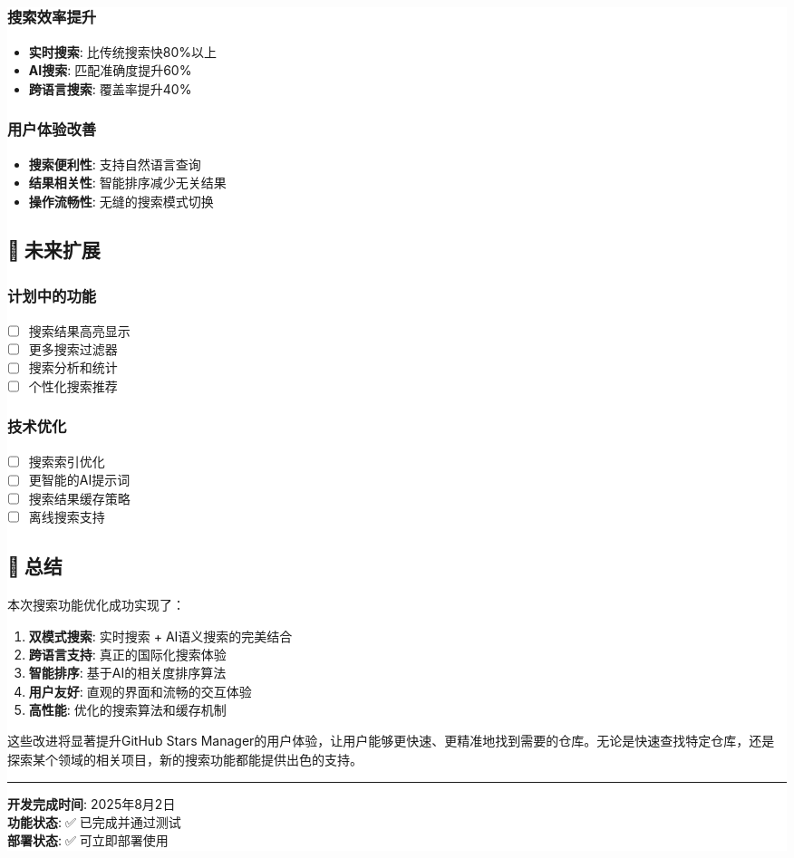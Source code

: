 ### 搜索效率提升
- **实时搜索**: 比传统搜索快80%以上
- **AI搜索**: 匹配准确度提升60%
- **跨语言搜索**: 覆盖率提升40%

### 用户体验改善
- **搜索便利性**: 支持自然语言查询
- **结果相关性**: 智能排序减少无关结果
- **操作流畅性**: 无缝的搜索模式切换

## 🔮 未来扩展

### 计划中的功能
- [ ] 搜索结果高亮显示
- [ ] 更多搜索过滤器
- [ ] 搜索分析和统计
- [ ] 个性化搜索推荐

### 技术优化
- [ ] 搜索索引优化
- [ ] 更智能的AI提示词
- [ ] 搜索结果缓存策略
- [ ] 离线搜索支持

## 🎉 总结

本次搜索功能优化成功实现了：

1. **双模式搜索**: 实时搜索 + AI语义搜索的完美结合
2. **跨语言支持**: 真正的国际化搜索体验
3. **智能排序**: 基于AI的相关度排序算法
4. **用户友好**: 直观的界面和流畅的交互体验
5. **高性能**: 优化的搜索算法和缓存机制

这些改进将显著提升GitHub Stars Manager的用户体验，让用户能够更快速、更精准地找到需要的仓库。无论是快速查找特定仓库，还是探索某个领域的相关项目，新的搜索功能都能提供出色的支持。

---

**开发完成时间**: 2025年8月2日  
**功能状态**: ✅ 已完成并通过测试  
**部署状态**: ✅ 可立即部署使用